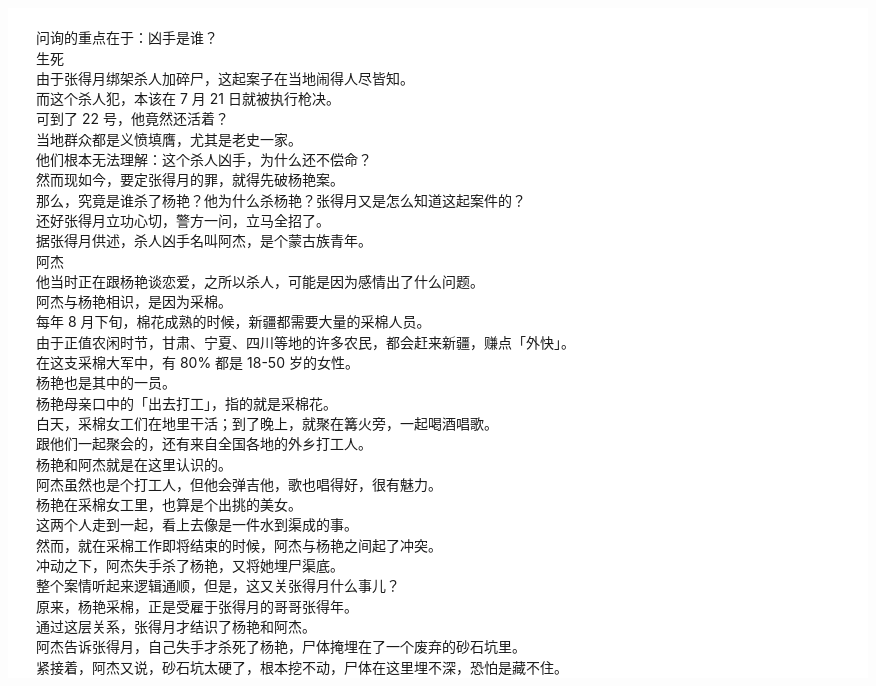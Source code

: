 <br>   
&emsp;&emsp;问询的重点在于：凶手是谁？  
<br>   
&emsp;&emsp;生死  
<br>   
&emsp;&emsp;由于张得月绑架杀人加碎尸，这起案子在当地闹得人尽皆知。  
<br>   
&emsp;&emsp;而这个杀人犯，本该在 7 月 21 日就被执行枪决。  
<br>   
&emsp;&emsp;可到了 22 号，他竟然还活着？  
<br>   
&emsp;&emsp;当地群众都是义愤填膺，尤其是老史一家。  
<br>   
&emsp;&emsp;他们根本无法理解：这个杀人凶手，为什么还不偿命？  
<br>   
&emsp;&emsp;然而现如今，要定张得月的罪，就得先破杨艳案。  
<br>   
&emsp;&emsp;那么，究竟是谁杀了杨艳？他为什么杀杨艳？张得月又是怎么知道这起案件的？  
<br>   
&emsp;&emsp;还好张得月立功心切，警方一问，立马全招了。  
<br>   
&emsp;&emsp;据张得月供述，杀人凶手名叫阿杰，是个蒙古族青年。  
<br>   
&emsp;&emsp;阿杰  
<br>   
&emsp;&emsp;他当时正在跟杨艳谈恋爱，之所以杀人，可能是因为感情出了什么问题。  
<br>   
&emsp;&emsp;阿杰与杨艳相识，是因为采棉。  
<br>   
&emsp;&emsp;每年 8 月下旬，棉花成熟的时候，新疆都需要大量的采棉人员。  
<br>   
&emsp;&emsp;由于正值农闲时节，甘肃、宁夏、四川等地的许多农民，都会赶来新疆，赚点「外快」。  
<br>   
&emsp;&emsp;在这支采棉大军中，有 80% 都是 18-50 岁的女性。  
<br>   
&emsp;&emsp;杨艳也是其中的一员。  
<br>   
&emsp;&emsp;杨艳母亲口中的「出去打工」，指的就是采棉花。  
<br>   
&emsp;&emsp;白天，采棉女工们在地里干活；到了晚上，就聚在篝火旁，一起喝酒唱歌。  
<br>   
&emsp;&emsp;跟他们一起聚会的，还有来自全国各地的外乡打工人。  
<br>   
&emsp;&emsp;杨艳和阿杰就是在这里认识的。  
<br>   
&emsp;&emsp;阿杰虽然也是个打工人，但他会弹吉他，歌也唱得好，很有魅力。  
<br>   
&emsp;&emsp;杨艳在采棉女工里，也算是个出挑的美女。  
<br>   
&emsp;&emsp;这两个人走到一起，看上去像是一件水到渠成的事。  
<br>   
&emsp;&emsp;然而，就在采棉工作即将结束的时候，阿杰与杨艳之间起了冲突。  
<br>   
&emsp;&emsp;冲动之下，阿杰失手杀了杨艳，又将她埋尸渠底。  
<br>   
&emsp;&emsp;整个案情听起来逻辑通顺，但是，这又关张得月什么事儿？  
<br>   
&emsp;&emsp;原来，杨艳采棉，正是受雇于张得月的哥哥张得年。  
<br>   
&emsp;&emsp;通过这层关系，张得月才结识了杨艳和阿杰。  
<br>   
&emsp;&emsp;阿杰告诉张得月，自己失手才杀死了杨艳，尸体掩埋在了一个废弃的砂石坑里。  
<br>   
&emsp;&emsp;紧接着，阿杰又说，砂石坑太硬了，根本挖不动，尸体在这里埋不深，恐怕是藏不住。  
